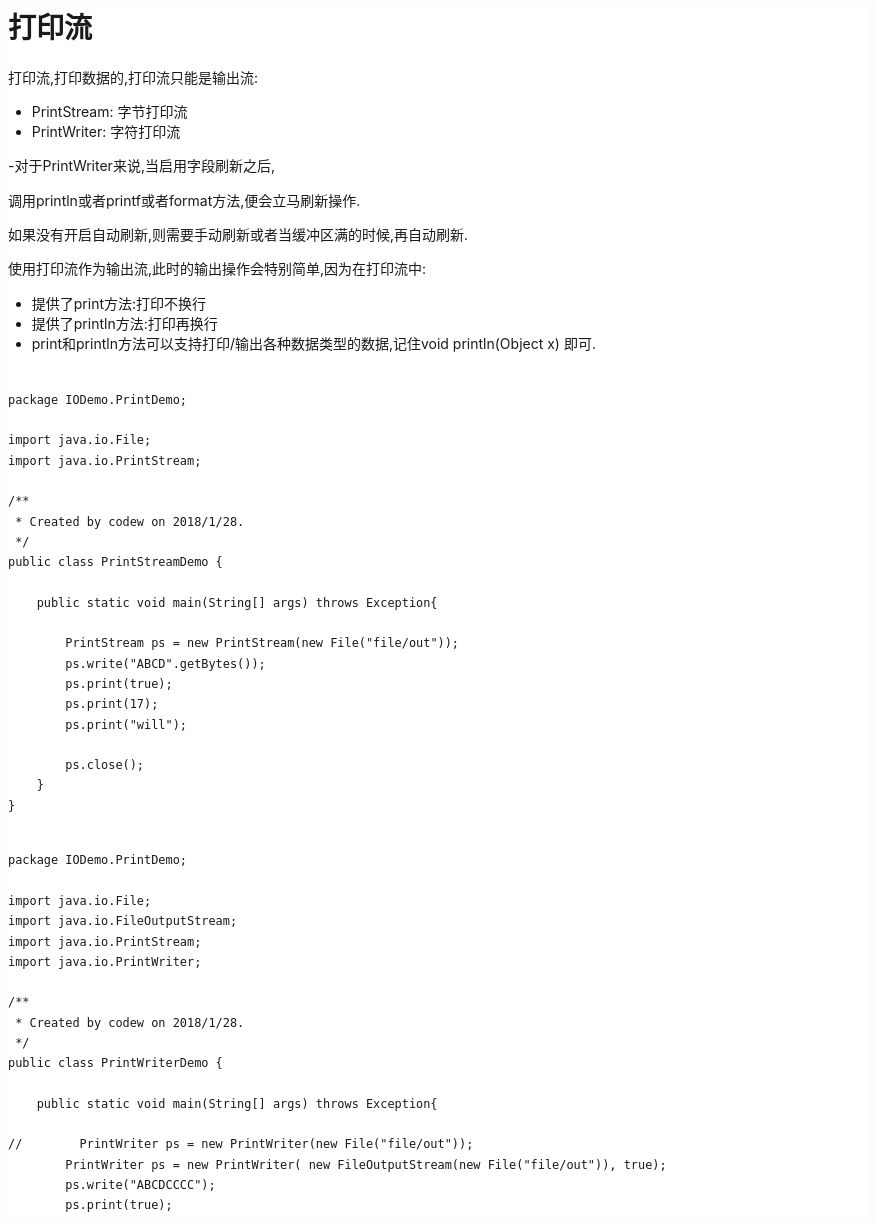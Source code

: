 
#  打印流

打印流,打印数据的,打印流只能是输出流:
- PrintStream: 字节打印流
- PrintWriter: 字符打印流

-对于PrintWriter来说,当启用字段刷新之后,

 调用println或者printf或者format方法,便会立马刷新操作.

 如果没有开启自动刷新,则需要手动刷新或者当缓冲区满的时候,再自动刷新.

 使用打印流作为输出流,此时的输出操作会特别简单,因为在打印流中:

- 提供了print方法:打印不换行
- 提供了println方法:打印再换行
- print和println方法可以支持打印/输出各种数据类型的数据,记住void println(Object x) 即可.

```

package IODemo.PrintDemo;

import java.io.File;
import java.io.PrintStream;

/**
 * Created by codew on 2018/1/28.
 */
public class PrintStreamDemo {

    public static void main(String[] args) throws Exception{

        PrintStream ps = new PrintStream(new File("file/out"));
        ps.write("ABCD".getBytes());
        ps.print(true);
        ps.print(17);
        ps.print("will");

        ps.close();
    }
} 

```



```

package IODemo.PrintDemo;

import java.io.File;
import java.io.FileOutputStream;
import java.io.PrintStream;
import java.io.PrintWriter;

/**
 * Created by codew on 2018/1/28.
 */
public class PrintWriterDemo {

    public static void main(String[] args) throws Exception{

//        PrintWriter ps = new PrintWriter(new File("file/out"));
        PrintWriter ps = new PrintWriter( new FileOutputStream(new File("file/out")), true);
        ps.write("ABCDCCCC");
        ps.print(true);
```